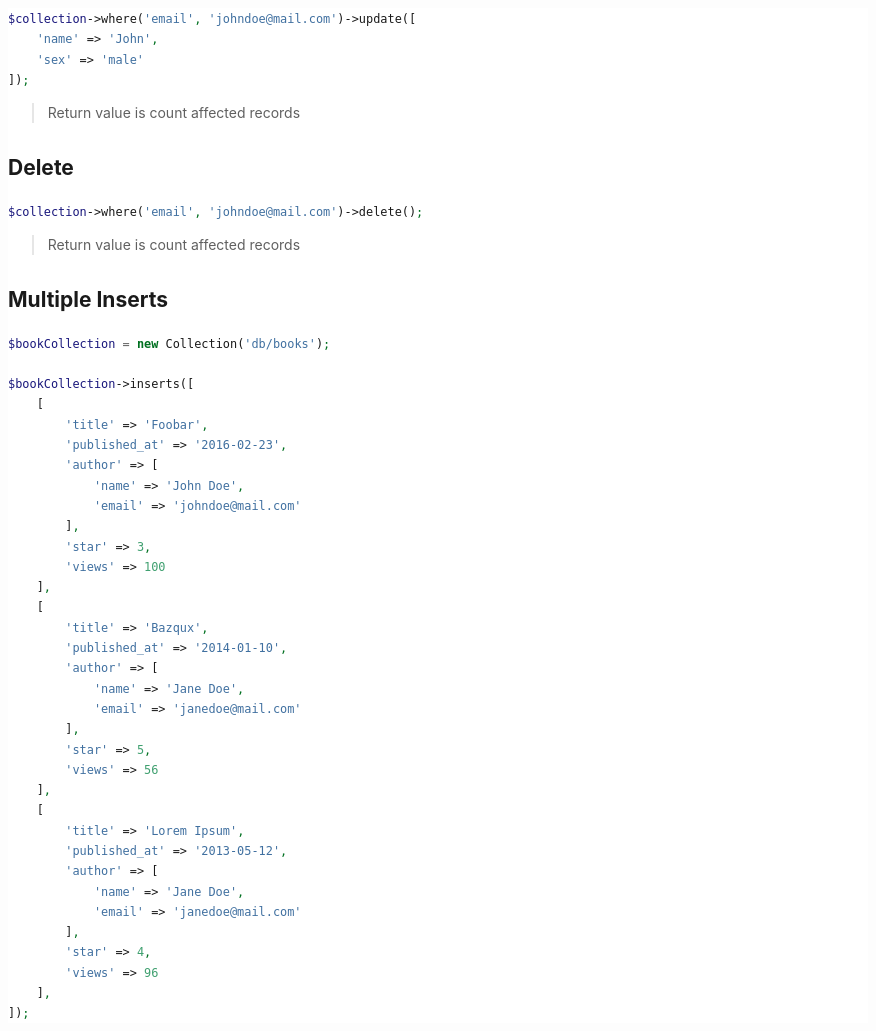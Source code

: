 ```php
$collection->where('email', 'johndoe@mail.com')->update([
    'name' => 'John',
    'sex' => 'male'
]);
```

> Return value is count affected records

## Delete

```php
$collection->where('email', 'johndoe@mail.com')->delete();
```

> Return value is count affected records

## Multiple Inserts

```php
$bookCollection = new Collection('db/books');

$bookCollection->inserts([
    [
        'title' => 'Foobar',
        'published_at' => '2016-02-23',
        'author' => [
            'name' => 'John Doe',
            'email' => 'johndoe@mail.com'
        ],
        'star' => 3,
        'views' => 100
    ],
    [
        'title' => 'Bazqux',
        'published_at' => '2014-01-10',
        'author' => [
            'name' => 'Jane Doe',
            'email' => 'janedoe@mail.com'
        ],
        'star' => 5,
        'views' => 56
    ],
    [
        'title' => 'Lorem Ipsum',
        'published_at' => '2013-05-12',
        'author' => [
            'name' => 'Jane Doe',
            'email' => 'janedoe@mail.com'
        ],
        'star' => 4,
        'views' => 96
    ],
]);

```
